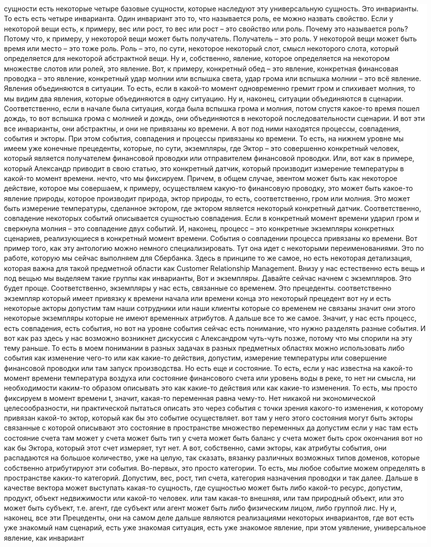 сущности есть некоторые четыре базовые сущности, которые наследуют эту универсальную сущность. Это инварианты. То есть есть четыре инварианта. Один инвариант это то, что называется роль, ее можно назвать свойство. Если у некоторой вещи есть, к примеру, вес или рост, то вес или рост – это свойство или роль. Почему это называется роль? Потому что, к примеру, у некоторой вещи может быть получатель. Получатель – это роль. У некоторой вещи может быть время или место – это тоже роль. Роль – это, по сути, некоторое некоторый слот, смысл некоторого слота, который определяется для некоторой абстрактной вещи. Ну и, собственно, явление, которое определяется на некотором множестве слотов или ролей, это явление. Вот, к примеру, конкретный обед – это явление, конкретная финансовая проводка – это явление, конкретный удар молнии или вспышка света, удар грома или вспышка молнии – это всё явление. Явления объединяются в ситуации. То есть, если в какой-то момент одновременно гремит гром и спихивает молния, то мы видим два явления, которые объединяются в одну ситуацию. Ну и, наконец, ситуации объединяются в сценарии. Соответственно, если в начале была ситуация, когда была вспышка грома и молния, потом спустя какое-то время пошел дождь, то вот вспышка грома с молнией и дождь, они объединяются в некоторой последовательности сценарии. И вот эти все инварианты, они абстрактны, и они не привязаны ко времени. А вот под ними находятся процессы, совпадения, события и экторы. При этом события, совпадения и процессы привязаны ко времени. То есть, на нижнем уровне мы имеем уже конечные прецеденты, которые, по сути, экземпляры, где Эктор – это совершенно конкретный человек, который является получателем финансовой проводки или отправителем финансовой проводки. Или, вот как в примере, который Александр приводит в свою статью, это конкретный датчик, который производит измерение температуры в какой-то момент времени. нечто, что мы фиксируем. Причем, в общем случае, эвентом может быть как некоторое действие, которое мы совершаем, к примеру, осуществляем какую-то финансовую проводку, это может быть какое-то явление природы, которое производит природа, эктор природы, то есть, соответственно, гром или молния. Это может быть измерение температуры, сделанное эктором, где эктором является некоторый конкретный датчик. Соответственно, совпадение некоторых событий описывается сущностью совпадения. Если в конкретный момент времени ударил гром и сверкнула молния – это совпадение двух событий. И, наконец, процесс – это конкретные экземпляры конкретных сценариев, реализующиеся в конкретный момент времени. События о совпадении процесса привязаны ко времени. Вот пример того, как эту антологию можно немного специализировать. Тут она идет с некоторыми переименованиями. Это по работе, которую мы сейчас выполняем для Сбербанка. Здесь в принципе то же самое, но есть некоторая детализация, которая важна для такой предметной области как Customer Relationship Management. Внизу у нас естественно есть вещь и под вещью мы выделяем такие группы как инварианты, Вот и экземпляры. Давайте сейчас начнем с экземпляров. Это будет проще. Соответственно, экземпляры у нас есть, связанные со временем. Это прецеденты. соответственно экземпляр который имеет привязку к времени начала или времени конца это некоторый прецедент вот ну и есть некоторые акторы допустим там наши сотрудники или наши клиенты которые со временем не связаны значит они этого некоторые экземпляры которые не имеют временных атрибутов. А дальше все то же самое. Значит, у нас есть процесс, есть совпадения, есть события, но вот на уровне события сейчас есть понимание, что нужно разделять разные события. И вот как раз здесь у нас возможно возникнет дискуссия с Александром чуть-чуть позже, потому что мы спорили на эту тему раньше. То есть в моем понимании в разных задачах в разных предметных областях можно использовать либо события как изменение чего-то или как какие-то действия, допустим, измерение температуры или совершение финансовой проводки или там запуск производства. Но есть еще и состояние. То есть, если у нас известна на какой-то момент времени температура воздуха или состояние финансового счета или уровень воды в реке, то нет ни смысла, ни необходимости каким-то образом описывать это как какие-то действия или как какие-то изменения. То есть, мы просто фиксируем в момент времени t, значит, какая-то переменная равна чему-то. Нет никакой ни экономической целесообразности, ни практической пытаться описать это через события с точки зрения какого-то изменения, к которому привязан какой-то эктор, который как бы это событие осуществляет. вот там у него этого состояния могут быть экторы связанные с которой описывают это состояние в пространстве множество переменных да допустим если у нас там есть состояние счета там может у счета может быть тип у счета может быть баланс у счета может быть срок окончания вот но как бы Эктора, который этот счет измеряет, тут нет. А вот, собственно, сами экторы, как атрибуты события, они распадаются на большое количество, уже на целую, так сказать, вязанку различных возможных типов доменов, которые собственно атрибутируют эти события. Во-первых, это просто категории. То есть, мы любое событие можем определять в пространстве каких-то категорий. Допустим, вес, рост, тип счета, категория назначения проводки и так далее. Дальше в качестве вектора может выступать какая-то сущность, где сущностью может быть либо какой-то ресурс, допустим, продукт, объект недвижимости или какой-то человек. или там какая-то внешняя, или там природный объект, или это может быть субъект, т.е. агент, где субъект или агент может быть либо физическим лицом, либо группой лис. Ну и, наконец, все эти Прецеденты, они на самом деле дальше являются реализациями некоторых инвариантов, где вот есть уже знакомый нам сценарий, есть уже знакомая ситуация, есть уже знакомое явление, при этом уявление, универсальное явление, как инвариант